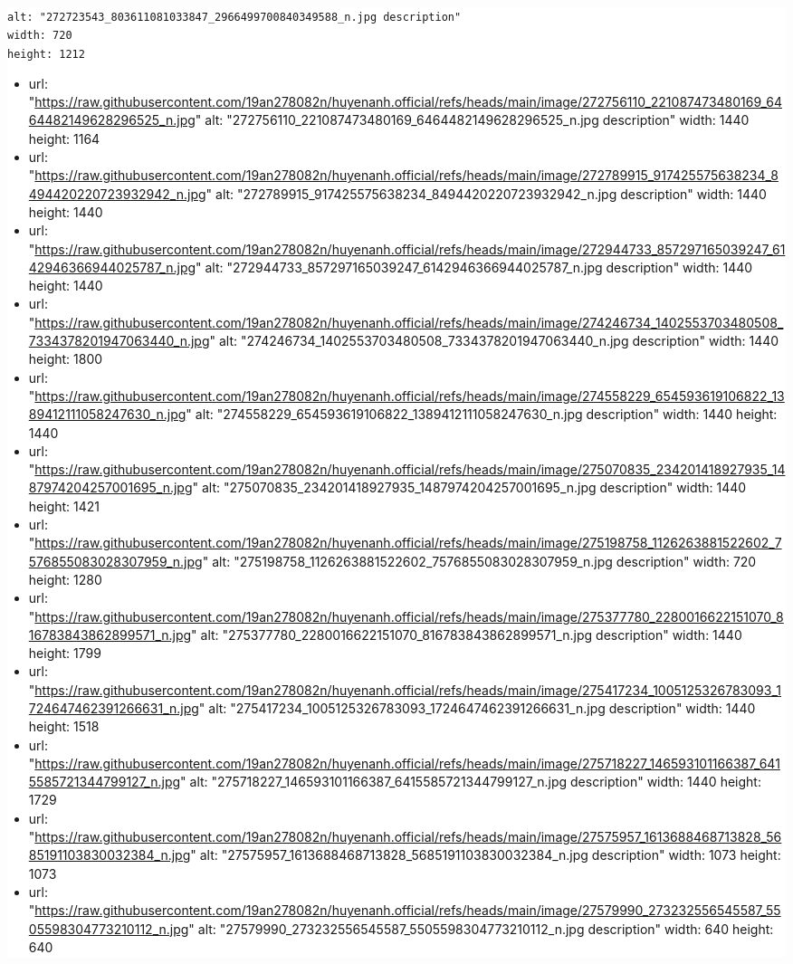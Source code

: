     alt: "272723543_803611081033847_2966499700840349588_n.jpg description"
    width: 720
    height: 1212
  - url: "https://raw.githubusercontent.com/19an278082n/huyenanh.official/refs/heads/main/image/272756110_221087473480169_6464482149628296525_n.jpg"
    alt: "272756110_221087473480169_6464482149628296525_n.jpg description"
    width: 1440
    height: 1164
  - url: "https://raw.githubusercontent.com/19an278082n/huyenanh.official/refs/heads/main/image/272789915_917425575638234_8494420220723932942_n.jpg"
    alt: "272789915_917425575638234_8494420220723932942_n.jpg description"
    width: 1440
    height: 1440
  - url: "https://raw.githubusercontent.com/19an278082n/huyenanh.official/refs/heads/main/image/272944733_857297165039247_6142946366944025787_n.jpg"
    alt: "272944733_857297165039247_6142946366944025787_n.jpg description"
    width: 1440
    height: 1440
  - url: "https://raw.githubusercontent.com/19an278082n/huyenanh.official/refs/heads/main/image/274246734_1402553703480508_7334378201947063440_n.jpg"
    alt: "274246734_1402553703480508_7334378201947063440_n.jpg description"
    width: 1440
    height: 1800
  - url: "https://raw.githubusercontent.com/19an278082n/huyenanh.official/refs/heads/main/image/274558229_654593619106822_1389412111058247630_n.jpg"
    alt: "274558229_654593619106822_1389412111058247630_n.jpg description"
    width: 1440
    height: 1440
  - url: "https://raw.githubusercontent.com/19an278082n/huyenanh.official/refs/heads/main/image/275070835_234201418927935_1487974204257001695_n.jpg"
    alt: "275070835_234201418927935_1487974204257001695_n.jpg description"
    width: 1440
    height: 1421
  - url: "https://raw.githubusercontent.com/19an278082n/huyenanh.official/refs/heads/main/image/275198758_1126263881522602_7576855083028307959_n.jpg"
    alt: "275198758_1126263881522602_7576855083028307959_n.jpg description"
    width: 720
    height: 1280
  - url: "https://raw.githubusercontent.com/19an278082n/huyenanh.official/refs/heads/main/image/275377780_2280016622151070_816783843862899571_n.jpg"
    alt: "275377780_2280016622151070_816783843862899571_n.jpg description"
    width: 1440
    height: 1799
  - url: "https://raw.githubusercontent.com/19an278082n/huyenanh.official/refs/heads/main/image/275417234_1005125326783093_1724647462391266631_n.jpg"
    alt: "275417234_1005125326783093_1724647462391266631_n.jpg description"
    width: 1440
    height: 1518
  - url: "https://raw.githubusercontent.com/19an278082n/huyenanh.official/refs/heads/main/image/275718227_146593101166387_6415585721344799127_n.jpg"
    alt: "275718227_146593101166387_6415585721344799127_n.jpg description"
    width: 1440
    height: 1729
  - url: "https://raw.githubusercontent.com/19an278082n/huyenanh.official/refs/heads/main/image/27575957_1613688468713828_5685191103830032384_n.jpg"
    alt: "27575957_1613688468713828_5685191103830032384_n.jpg description"
    width: 1073
    height: 1073
  - url: "https://raw.githubusercontent.com/19an278082n/huyenanh.official/refs/heads/main/image/27579990_273232556545587_5505598304773210112_n.jpg"
    alt: "27579990_273232556545587_5505598304773210112_n.jpg description"
    width: 640
    height: 640